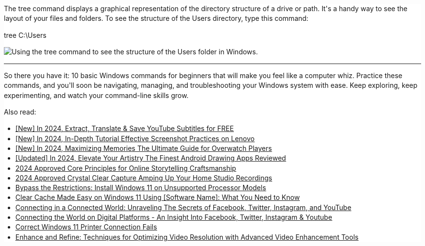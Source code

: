  The tree command displays a graphical representation of the directory structure of a drive or path. It's a handy way to see the layout of your files and folders. To see the structure of the Users directory, type this command:

tree C:\Users

![Using the tree command to see the structure of the Users folder in Windows.](https://static1.howtogeekimages.com/wordpress/wp-content/uploads/2024/08/tree.png) 

---

 So there you have it: 10 basic Windows commands for beginners that will make you feel like a computer whiz. Practice these commands, and you'll soon be navigating, managing, and troubleshooting your Windows system with ease. Keep exploring, keep experimenting, and watch your command-line skills grow.

<ins class="adsbygoogle"
     style="display:block"
     data-ad-format="autorelaxed"
     data-ad-client="ca-pub-7571918770474297"
     data-ad-slot="1223367746"></ins>



<ins class="adsbygoogle"
     style="display:block"
     data-ad-client="ca-pub-7571918770474297"
     data-ad-slot="8358498916"
     data-ad-format="auto"
     data-full-width-responsive="true"></ins>

<span class="atpl-alsoreadstyle">Also read:</span>
<div><ul>
<li><a href="https://facebook-video-share.techidaily.com/new-in-2024-extract-translate-and-save-youtube-subtitles-for-free/"><u>[New] In 2024, Extract, Translate & Save YouTube Subtitles for FREE</u></a></li>
<li><a href="https://digital-screen-recording.techidaily.com/new-in-2024-in-depth-tutorial-effective-screenshot-practices-on-lenovo/"><u>[New] In 2024, In-Depth Tutorial  Effective Screenshot Practices on Lenovo</u></a></li>
<li><a href="https://screen-mirroring-recording.techidaily.com/new-in-2024-maximizing-memories-the-ultimate-guide-for-overwatch-players/"><u>[New] In 2024, Maximizing Memories  The Ultimate Guide for Overwatch Players</u></a></li>
<li><a href="https://fox-blue.techidaily.com/updated-in-2024-elevate-your-artistry-the-finest-android-drawing-apps-reviewed/"><u>[Updated] In 2024, Elevate Your Artistry  The Finest Android Drawing Apps Reviewed</u></a></li>
<li><a href="https://extra-tips.techidaily.com/2024-approved-core-principles-for-online-storytelling-craftsmanship/"><u>2024 Approved  Core Principles for Online Storytelling Craftsmanship</u></a></li>
<li><a href="https://youtube-videos.techidaily.com/2024-approved-crystal-clear-capture-amping-up-your-home-studio-recordings/"><u>2024 Approved  Crystal Clear Capture  Amping Up Your Home Studio Recordings</u></a></li>
<li><a href="https://win-forum.techidaily.com/bypass-the-restrictions-install-windows-11-on-unsupported-processor-models/"><u>Bypass the Restrictions: Install Windows 11 on Unsupported Processor Models</u></a></li>
<li><a href="https://win-forum.techidaily.com/clear-cache-made-easy-on-windows-11-using-software-name-what-you-need-to-know/"><u>Clear Cache Made Easy on Windows 11 Using [Software Name]: What You Need to Know</u></a></li>
<li><a href="https://win-forum.techidaily.com/connecting-in-a-connected-world-unraveling-the-secrets-of-facebook-twitter-instagram-and-youtube/"><u>Connecting in a Connected World: Unraveling The Secrets of Facebook, Twitter, Instagram, and YouTube</u></a></li>
<li><a href="https://win-forum.techidaily.com/connecting-the-world-on-digital-platforms-an-insight-into-facebook-twitter-instagram-and-youtube/"><u>Connecting the World on Digital Platforms - An Insight Into Facebook, Twitter, Instagram & Youtube</u></a></li>
<li><a href="https://printer-issues.techidaily.com/correct-windows-11-printer-connection-fails/"><u>Correct Windows 11 Printer Connection Fails</u></a></li>
<li><a href="https://discover-docs.techidaily.com/enhance-and-refine-techniques-for-optimizing-video-resolution-with-advanced-video-enhancement-tools/"><u>Enhance and Refine: Techniques for Optimizing Video Resolution with Advanced Video Enhancement Tools</u></a></li>